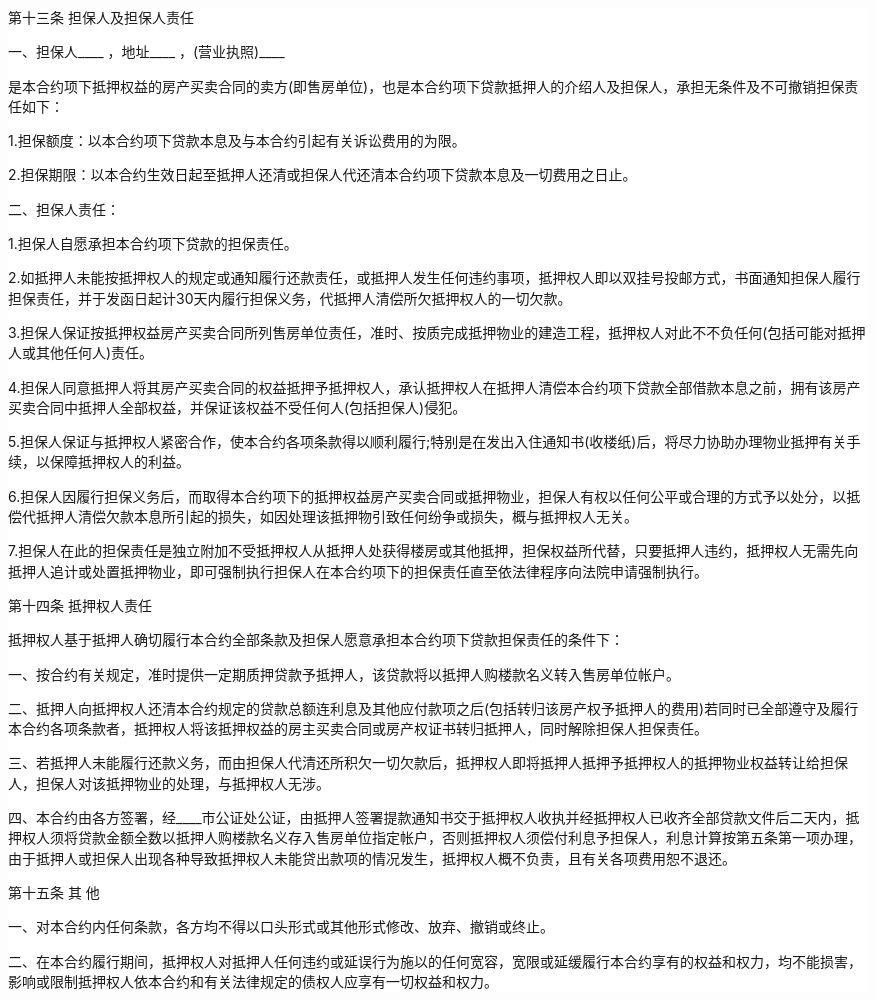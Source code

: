 第十三条 担保人及担保人责任


一、担保人____ ，地址____ ，(营业执照)____


是本合约项下抵押权益的房产买卖合同的卖方(即售房单位)，也是本合约项下贷款抵押人的介绍人及担保人，承担无条件及不可撤销担保责任如下：


1.担保额度：以本合约项下贷款本息及与本合约引起有关诉讼费用的为限。


2.担保期限：以本合约生效日起至抵押人还清或担保人代还清本合约项下贷款本息及一切费用之日止。


二、担保人责任：


1.担保人自愿承担本合约项下贷款的担保责任。


2.如抵押人未能按抵押权人的规定或通知履行还款责任，或抵押人发生任何违约事项，抵押权人即以双挂号投邮方式，书面通知担保人履行担保责任，并于发函日起计30天内履行担保义务，代抵押人清偿所欠抵押权人的一切欠款。


3.担保人保证按抵押权益房产买卖合同所列售房单位责任，准时、按质完成抵押物业的建造工程，抵押权人对此不不负任何(包括可能对抵押人或其他任何人)责任。


4.担保人同意抵押人将其房产买卖合同的权益抵押予抵押权人，承认抵押权人在抵押人清偿本合约项下贷款全部借款本息之前，拥有该房产买卖合同中抵押人全部权益，并保证该权益不受任何人(包括担保人)侵犯。


5.担保人保证与抵押权人紧密合作，使本合约各项条款得以顺利履行;特别是在发出入住通知书(收楼纸)后，将尽力协助办理物业抵押有关手续，以保障抵押权人的利益。


6.担保人因履行担保义务后，而取得本合约项下的抵押权益房产买卖合同或抵押物业，担保人有权以任何公平或合理的方式予以处分，以抵偿代抵押人清偿欠款本息所引起的损失，如因处理该抵押物引致任何纷争或损失，概与抵押权人无关。


7.担保人在此的担保责任是独立附加不受抵押权人从抵押人处获得楼房或其他抵押，担保权益所代替，只要抵押人违约，抵押权人无需先向抵押人追计或处置抵押物业，即可强制执行担保人在本合约项下的担保责任直至依法律程序向法院申请强制执行。


第十四条 抵押权人责任


抵押权人基于抵押人确切履行本合约全部条款及担保人愿意承担本合约项下贷款担保责任的条件下：


一、按合约有关规定，准时提供一定期质押贷款予抵押人，该贷款将以抵押人购楼款名义转入售房单位帐户。


二、抵押人向抵押权人还清本合约规定的贷款总额连利息及其他应付款项之后(包括转归该房产权予抵押人的费用)若同时已全部遵守及履行本合约各项条款者，抵押权人将该抵押权益的房主买卖合同或房产权证书转归抵押人，同时解除担保人担保责任。


三、若抵押人未能履行还款义务，而由担保人代清还所积欠一切欠款后，抵押权人即将抵押人抵押予抵押权人的抵押物业权益转让给担保人，担保人对该抵押物业的处理，与抵押权人无涉。


四、本合约由各方签署，经____市公证处公证，由抵押人签署提款通知书交于抵押权人收执并经抵押权人已收齐全部贷款文件后二天内，抵押权人须将贷款金额全数以抵押人购楼款名义存入售房单位指定帐户，否则抵押权人须偿付利息予担保人，利息计算按第五条第一项办理，由于抵押人或担保人出现各种导致抵押权人未能贷出款项的情况发生，抵押权人概不负责，且有关各项费用恕不退还。


第十五条 其 他


一、对本合约内任何条款，各方均不得以口头形式或其他形式修改、放弃、撤销或终止。


二、在本合约履行期间，抵押权人对抵押人任何违约或延误行为施以的任何宽容，宽限或延缓履行本合约享有的权益和权力，均不能损害，影响或限制抵押权人依本合约和有关法律规定的债权人应享有一切权益和权力。
